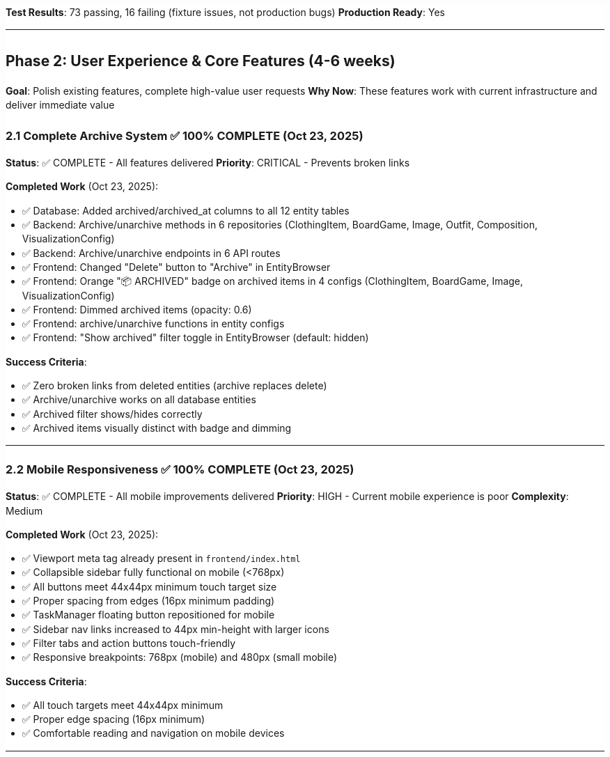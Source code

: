 **Test Results**: 73 passing, 16 failing (fixture issues, not production bugs)
**Production Ready**: Yes

---

## Phase 2: User Experience & Core Features (4-6 weeks)

**Goal**: Polish existing features, complete high-value user requests
**Why Now**: These features work with current infrastructure and deliver immediate value

### 2.1 Complete Archive System ✅ **100% COMPLETE** (Oct 23, 2025)
**Status**: ✅ COMPLETE - All features delivered
**Priority**: CRITICAL - Prevents broken links

**Completed Work** (Oct 23, 2025):
- ✅ Database: Added archived/archived_at columns to all 12 entity tables
- ✅ Backend: Archive/unarchive methods in 6 repositories (ClothingItem, BoardGame, Image, Outfit, Composition, VisualizationConfig)
- ✅ Backend: Archive/unarchive endpoints in 6 API routes
- ✅ Frontend: Changed "Delete" button to "Archive" in EntityBrowser
- ✅ Frontend: Orange "📦 ARCHIVED" badge on archived items in 4 configs (ClothingItem, BoardGame, Image, VisualizationConfig)
- ✅ Frontend: Dimmed archived items (opacity: 0.6)
- ✅ Frontend: archive/unarchive functions in entity configs
- ✅ Frontend: "Show archived" filter toggle in EntityBrowser (default: hidden)

**Success Criteria**:
- ✅ Zero broken links from deleted entities (archive replaces delete)
- ✅ Archive/unarchive works on all database entities
- ✅ Archived filter shows/hides correctly
- ✅ Archived items visually distinct with badge and dimming

---

### 2.2 Mobile Responsiveness ✅ **100% COMPLETE** (Oct 23, 2025)
**Status**: ✅ COMPLETE - All mobile improvements delivered
**Priority**: HIGH - Current mobile experience is poor
**Complexity**: Medium

**Completed Work** (Oct 23, 2025):
- ✅ Viewport meta tag already present in `frontend/index.html`
- ✅ Collapsible sidebar fully functional on mobile (<768px)
- ✅ All buttons meet 44x44px minimum touch target size
- ✅ Proper spacing from edges (16px minimum padding)
- ✅ TaskManager floating button repositioned for mobile
- ✅ Sidebar nav links increased to 44px min-height with larger icons
- ✅ Filter tabs and action buttons touch-friendly
- ✅ Responsive breakpoints: 768px (mobile) and 480px (small mobile)

**Success Criteria**:
- ✅ All touch targets meet 44x44px minimum
- ✅ Proper edge spacing (16px minimum)
- ✅ Comfortable reading and navigation on mobile devices

---